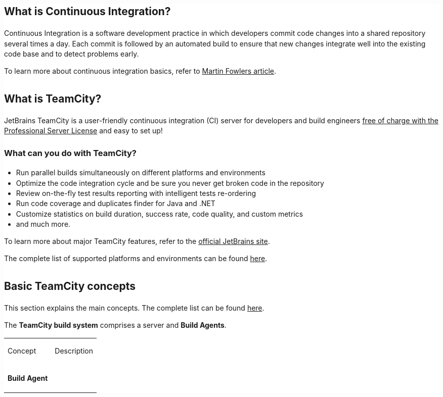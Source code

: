[//]: # (title: Continuous Integration with TeamCity Test600px diagram)
[//]: # (auxiliary-id: Continuous Integration with TeamCity Test600px diagram)

## What is Continuous Integration?

Continuous Integration is a software development practice in which developers commit code changes into a shared repository several times a day. Each commit is followed by an automated build to ensure that new changes integrate well into the existing code base and to detect problems early.    

To learn more about continuous integration basics, refer to [Martin Fowlers article](http://www.martinfowler.com/articles/continuousIntegration.html).

## What is TeamCity?

JetBrains TeamCity is a user\-friendly continuous integration (CI) server for developers and build engineers [free of charge with the Professional Server License](http://www.jetbrains.com/teamcity/buy/index.jsp) and easy to set up!

### What can you do with TeamCity?
* Run parallel builds simultaneously on different platforms and environments
* Optimize the code integration cycle and be sure you never get broken code in the repository
* Review on\-the\-fly test results reporting with intelligent tests re\-ordering
* Run code coverage and duplicates finder for Java and .NET
* Customize statistics on build duration, success rate, code quality, and custom metrics
* and much more.

To learn more about major TeamCity features, refer to the [official JetBrains site](http://www.jetbrains.com/teamcity/features/index.html).    

The complete list of supported platforms and environments can be found [here](supported-platforms-and-environments.md).

## Basic TeamCity concepts

This section explains the main concepts. The complete list can be found [here](supported-platforms-and-environments.md).

The __TeamCity build system__ comprises a server and __Build Agents__.

<table><tr>

<td>

Concept

</td>

<td>

Description

</td></tr><tr>

<td>

__Build Agent__

</td>
